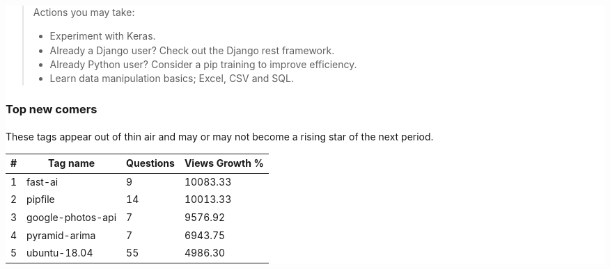 > Actions you may take:
> 
> -   Experiment with Keras.
> -   Already a Django user? Check out the Django rest framework.
> -   Already Python user? Consider a pip training to improve efficiency.
> -   Learn data manipulation basics; Excel, CSV and SQL.


### Top new comers

These tags appear out of thin air and may or may not become a rising star of the next period.

<table class="table table-striped">
<thead class="thead-dark">
<tr>
<th>#</th>
<th>Tag name</th>
<th>Questions</th>
<th>Views Growth %</th>
</tr>
</thead>

<tbody>
<tr>
<td>1</td>
<td>fast-ai</td>
<td>9</td>
<td>10083.33</td>
</tr>

<tr>
<td>2</td>
<td>pipfile</td>
<td>14</td>
<td>10013.33</td>
</tr>

<tr>
<td>3</td>
<td>google-photos-api</td>
<td>7</td>
<td>9576.92</td>
</tr>

<tr>
<td>4</td>
<td>pyramid-arima</td>
<td>7</td>
<td>6943.75</td>
</tr>

<tr>
<td>5</td>
<td>ubuntu-18.04</td>
<td>55</td>
<td>4986.30</td>
</tr>

